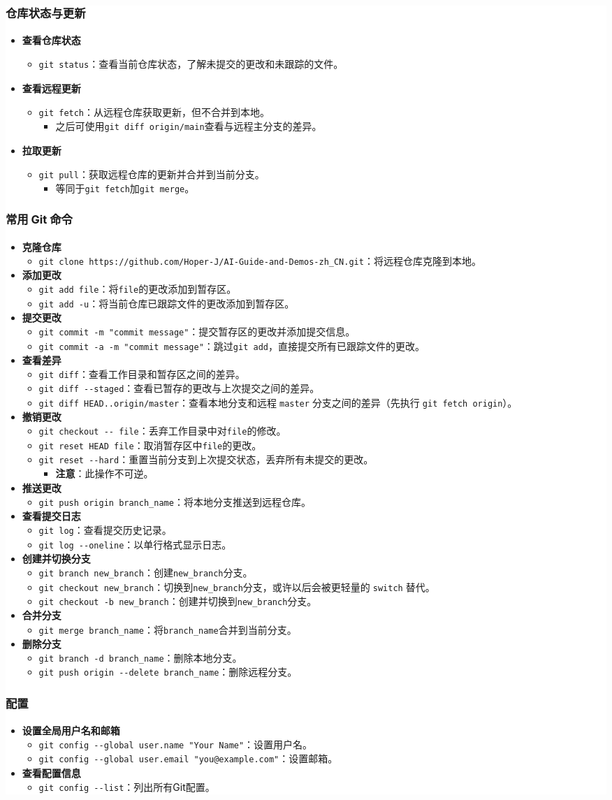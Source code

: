 ### 仓库状态与更新

- **查看仓库状态**
  - `git status`：查看当前仓库状态，了解未提交的更改和未跟踪的文件。

- **查看远程更新**
  - `git fetch`：从远程仓库获取更新，但不合并到本地。
    - 之后可使用`git diff origin/main`查看与远程主分支的差异。

- **拉取更新**
  - `git pull`：获取远程仓库的更新并合并到当前分支。
    - 等同于`git fetch`加`git merge`。

### 常用 Git 命令

- **克隆仓库**
  - `git clone https://github.com/Hoper-J/AI-Guide-and-Demos-zh_CN.git`：将远程仓库克隆到本地。
- **添加更改**
  - `git add file`：将`file`的更改添加到暂存区。
  - `git add -u`：将当前仓库已跟踪文件的更改添加到暂存区。
- **提交更改**
  - `git commit -m "commit message"`：提交暂存区的更改并添加提交信息。
  - `git commit -a -m "commit message"`：跳过`git add`，直接提交所有已跟踪文件的更改。
- **查看差异**
  - `git diff`：查看工作目录和暂存区之间的差异。
  - `git diff --staged`：查看已暂存的更改与上次提交之间的差异。
  - `git diff HEAD..origin/master`：查看本地分支和远程 `master` 分支之间的差异（先执行 `git fetch origin`）。
- **撤销更改**
  - `git checkout -- file`：丢弃工作目录中对`file`的修改。
  - `git reset HEAD file`：取消暂存区中`file`的更改。
  - `git reset --hard`：重置当前分支到上次提交状态，丢弃所有未提交的更改。
    - **注意**：此操作不可逆。
- **推送更改**
  - `git push origin branch_name`：将本地分支推送到远程仓库。
- **查看提交日志**
  - `git log`：查看提交历史记录。
  - `git log --oneline`：以单行格式显示日志。
- **创建并切换分支**
  - `git branch new_branch`：创建`new_branch`分支。
  - `git checkout new_branch`：切换到`new_branch`分支，或许以后会被更轻量的 `switch` 替代。
  - `git checkout -b new_branch`：创建并切换到`new_branch`分支。
- **合并分支**
  - `git merge branch_name`：将`branch_name`合并到当前分支。
- **删除分支**
  - `git branch -d branch_name`：删除本地分支。
  - `git push origin --delete branch_name`：删除远程分支。

### 配置

- **设置全局用户名和邮箱**
  - `git config --global user.name "Your Name"`：设置用户名。
  - `git config --global user.email "you@example.com"`：设置邮箱。
- **查看配置信息**
  - `git config --list`：列出所有Git配置。



